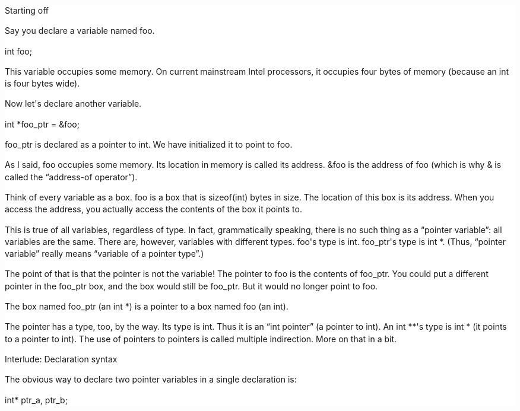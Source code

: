 Starting off

Say you declare a variable named foo.



int foo;



This variable occupies some memory. On current mainstream Intel processors, it occupies four bytes of memory (because an int is four bytes wide).



Now let's declare another variable.



int *foo_ptr = &foo;



foo_ptr is declared as a pointer to int. We have initialized it to point to foo.



As I said, foo occupies some memory. Its location in memory is called its address. &foo is the address of foo (which is why & is called the “address-of operator”).



Think of every variable as a box. foo is a box that is sizeof(int) bytes in size. The location of this box is its address. When you access the address, you actually access the contents of the box it points to.



This is true of all variables, regardless of type. In fact, grammatically speaking, there is no such thing as a “pointer variable”: all variables are the same. There are, however, variables with different types. foo's type is int. foo_ptr's type is int *. (Thus, “pointer variable” really means “variable of a pointer type”.)



The point of that is that the pointer is not the variable! The pointer to foo is the contents of foo_ptr. You could put a different pointer in the foo_ptr box, and the box would still be foo_ptr. But it would no longer point to foo.



The box named foo_ptr (an int *) is a pointer to a box named foo (an int).



The pointer has a type, too, by the way. Its type is int. Thus it is an “int pointer” (a pointer to int). An int **'s type is int * (it points to a pointer to int). The use of pointers to pointers is called multiple indirection. More on that in a bit.



Interlude: Declaration syntax

The obvious way to declare two pointer variables in a single declaration is:



int* ptr_a, ptr_b;

